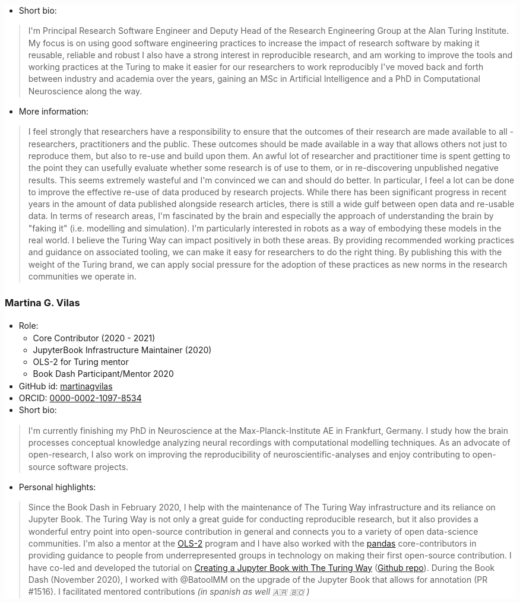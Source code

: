* Short bio:
> I'm Principal Research Software Engineer and Deputy Head of the Research Engineering Group at the Alan Turing Institute.
> My focus is on using good software engineering practices to increase the impact of research software by making it reusable, reliable and robust
> I also have a strong interest in reproducible research, and am working to improve the tools and working practices at the Turing to make it easier for our researchers to work reproducibly
> I've moved back and forth between industry and academia over the years, gaining an MSc in Artificial Intelligence and a PhD in Computational Neuroscience along the way.

* More information:
> I feel strongly that researchers have a responsibility to ensure that the outcomes of their research are made available to all - researchers, practitioners and the public.
> These outcomes should be made available in a way that allows others not just to reproduce them, but also to re-use and build upon them.
> An awful lot of researcher and practitioner time is spent getting to the point they can usefully evaluate whether some research is of use to them, or in re-discovering unpublished negative results.
> This seems extremely wasteful and I'm convinced we can and should do better.
> In particular, I feel a lot can be done to improve the effective re-use of data produced by research projects.
> While there has been significant progress in recent years in the amount of data published alongside research articles, there is still a wide gulf between open data and re-usable data.
> In terms of research areas, I'm fascinated by the brain and especially the approach of understanding the brain by "faking it" (i.e. modelling and simulation).
> I'm particularly interested in robots as a way of embodying these models in the real world.
> I believe the Turing Way can impact positively in both these areas.
> By providing recommended working practices and guidance on associated tooling, we can make it easy for researchers to do the right thing.
> By publishing this with the weight of the Turing brand, we can apply social pressure for the adoption of these practices as new norms in the research communities we operate in.


### Martina G. Vilas

* Role:
  * Core Contributor (2020 - 2021)
  * JupyterBook Infrastructure Maintainer (2020)
  * OLS-2 for Turing mentor
  * Book Dash Participant/Mentor 2020
* GitHub id: [martinagvilas](http://github.com//martinagvilas)
* ORCID: [0000-0002-1097-8534](https://orcid.org/0000-0002-1097-8534)
* Short bio:
> I'm currently finishing my PhD in Neuroscience at the Max-Planck-Institute AE in Frankfurt, Germany.
> I study how the brain processes conceptual knowledge analyzing neural recordings with computational modelling techniques.
> As an advocate of open-research, I also work on improving the reproducibility of neuroscientific-analyses and enjoy contributing to open-source software projects.

* Personal highlights:
> Since the Book Dash in February 2020, I help with the maintenance of The Turing Way infrastructure and its reliance on Jupyter Book. The Turing Way is not only a great guide for conducting reproducible research, but it also provides a wonderful entry point into open-source contribution in general and connects you to a variety of open data-science communities.
> I'm also a mentor at the [OLS-2](https://openlifesci.org/ols-2) program and I have also worked with the [pandas](https://pandas.pydata.org/) core-contributors in providing guidance to people from underrepresented groups in technology on making their first open-source contribution.
> I have co-led and developed the tutorial on [Creating a Jupyter Book with The Turing Way](https://cfp.jupytercon.com/2020/schedule/presentation/225/creating-a-jupyter-book-with-the-turing-way/) ([Github repo](https://github.com/martinagvilas/tutorial-jupyterbook-with-turing-way)).
> During the Book Dash (November 2020), I worked with @BatoolMM on the upgrade of the Jupyter Book that allows for annotation (PR #1516). I facilitated mentored contributions _(in spanish as well 🇦🇷 🇧🇴 )_